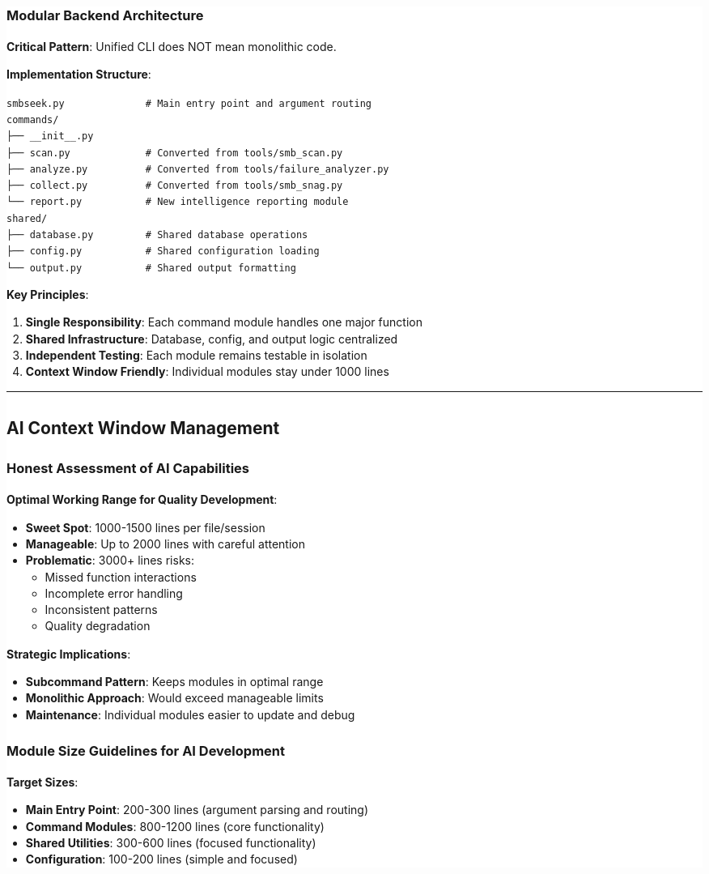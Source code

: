 ### Modular Backend Architecture

**Critical Pattern**: Unified CLI does NOT mean monolithic code.

**Implementation Structure**:
```
smbseek.py              # Main entry point and argument routing
commands/
├── __init__.py
├── scan.py             # Converted from tools/smb_scan.py
├── analyze.py          # Converted from tools/failure_analyzer.py
├── collect.py          # Converted from tools/smb_snag.py
└── report.py           # New intelligence reporting module
shared/
├── database.py         # Shared database operations
├── config.py           # Shared configuration loading
└── output.py           # Shared output formatting
```

**Key Principles**:
1. **Single Responsibility**: Each command module handles one major function
2. **Shared Infrastructure**: Database, config, and output logic centralized
3. **Independent Testing**: Each module remains testable in isolation
4. **Context Window Friendly**: Individual modules stay under 1000 lines

---

## AI Context Window Management

### Honest Assessment of AI Capabilities

**Optimal Working Range for Quality Development**:
- **Sweet Spot**: 1000-1500 lines per file/session
- **Manageable**: Up to 2000 lines with careful attention
- **Problematic**: 3000+ lines risks:
  - Missed function interactions
  - Incomplete error handling
  - Inconsistent patterns
  - Quality degradation

**Strategic Implications**:
- **Subcommand Pattern**: Keeps modules in optimal range
- **Monolithic Approach**: Would exceed manageable limits
- **Maintenance**: Individual modules easier to update and debug

### Module Size Guidelines for AI Development

**Target Sizes**:
- **Main Entry Point**: 200-300 lines (argument parsing and routing)
- **Command Modules**: 800-1200 lines (core functionality)
- **Shared Utilities**: 300-600 lines (focused functionality)
- **Configuration**: 100-200 lines (simple and focused)
